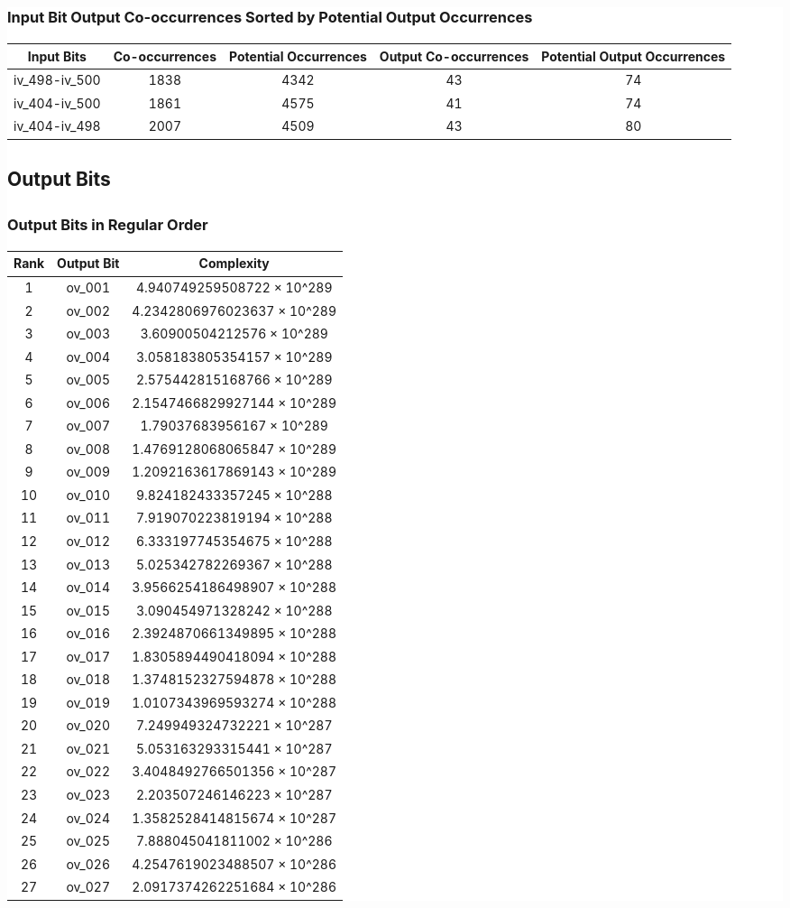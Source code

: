 ### Input Bit Output Co-occurrences Sorted by Potential Output Occurrences

| Input Bits | Co-occurrences | Potential Occurrences | Output Co-occurrences | Potential Output Occurrences |
|:----------:|:--------------:|:---------------------:|:---------------------:|:----------------------------:|
| iv_498-iv_500 | 1838 | 4342 | 43 | 74 |
| iv_404-iv_500 | 1861 | 4575 | 41 | 74 |
| iv_404-iv_498 | 2007 | 4509 | 43 | 80 |

## Output Bits

### Output Bits in Regular Order

| Rank | Output Bit | Complexity |
|:----:|:----------:|:----------:|
| 1 | ov_001 | 4.940749259508722 × 10^289 |
| 2 | ov_002 | 4.2342806976023637 × 10^289 |
| 3 | ov_003 | 3.60900504212576 × 10^289 |
| 4 | ov_004 | 3.058183805354157 × 10^289 |
| 5 | ov_005 | 2.575442815168766 × 10^289 |
| 6 | ov_006 | 2.1547466829927144 × 10^289 |
| 7 | ov_007 | 1.79037683956167 × 10^289 |
| 8 | ov_008 | 1.4769128068065847 × 10^289 |
| 9 | ov_009 | 1.2092163617869143 × 10^289 |
| 10 | ov_010 | 9.824182433357245 × 10^288 |
| 11 | ov_011 | 7.919070223819194 × 10^288 |
| 12 | ov_012 | 6.333197745354675 × 10^288 |
| 13 | ov_013 | 5.025342782269367 × 10^288 |
| 14 | ov_014 | 3.9566254186498907 × 10^288 |
| 15 | ov_015 | 3.090454971328242 × 10^288 |
| 16 | ov_016 | 2.3924870661349895 × 10^288 |
| 17 | ov_017 | 1.8305894490418094 × 10^288 |
| 18 | ov_018 | 1.3748152327594878 × 10^288 |
| 19 | ov_019 | 1.0107343969593274 × 10^288 |
| 20 | ov_020 | 7.249949324732221 × 10^287 |
| 21 | ov_021 | 5.053163293315441 × 10^287 |
| 22 | ov_022 | 3.4048492766501356 × 10^287 |
| 23 | ov_023 | 2.203507246146223 × 10^287 |
| 24 | ov_024 | 1.3582528414815674 × 10^287 |
| 25 | ov_025 | 7.888045041811002 × 10^286 |
| 26 | ov_026 | 4.2547619023488507 × 10^286 |
| 27 | ov_027 | 2.0917374262251684 × 10^286 |